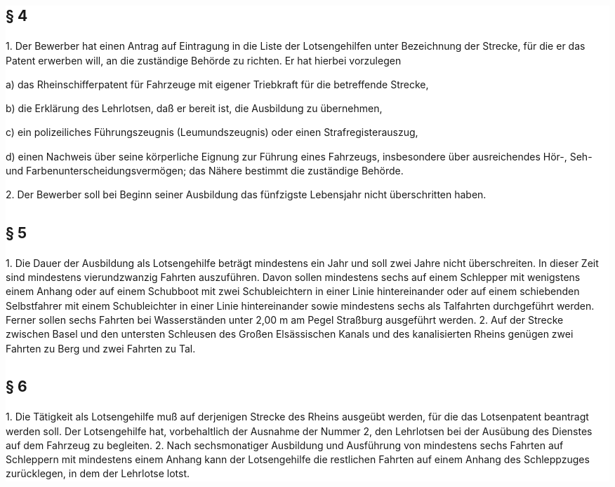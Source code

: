 
## § 4

1\. Der Bewerber hat einen Antrag auf Eintragung in die Liste der
Lotsengehilfen unter Bezeichnung der Strecke, für die er das Patent
erwerben will, an die zuständige Behörde zu richten. Er hat hierbei
vorzulegen

a)  das Rheinschifferpatent für Fahrzeuge mit eigener Triebkraft für die
    betreffende Strecke,


b)  die Erklärung des Lehrlotsen, daß er bereit ist, die Ausbildung zu
    übernehmen,


c)  ein
    polizeiliches Führungszeugnis
    (Leumundszeugnis) oder einen Strafregisterauszug,


d)  einen Nachweis über seine körperliche Eignung zur Führung eines
    Fahrzeugs, insbesondere über ausreichendes Hör-, Seh- und
    Farbenunterscheidungsvermögen; das Nähere bestimmt die zuständige
    Behörde.



2\. Der Bewerber soll bei Beginn seiner Ausbildung das fünfzigste
Lebensjahr nicht überschritten haben.


## § 5

1\. Die Dauer der Ausbildung als Lotsengehilfe beträgt mindestens ein
Jahr und soll zwei Jahre nicht überschreiten. In dieser Zeit sind
mindestens vierundzwanzig Fahrten auszuführen. Davon sollen mindestens
sechs auf einem Schlepper mit wenigstens einem Anhang oder auf einem
Schubboot mit zwei Schubleichtern in einer Linie hintereinander oder
auf einem schiebenden Selbstfahrer mit einem Schubleichter in einer
Linie hintereinander sowie mindestens sechs als Talfahrten
durchgeführt werden. Ferner sollen sechs Fahrten bei Wasserständen
unter 2,00 m am Pegel Straßburg ausgeführt werden.
2\. Auf der Strecke zwischen Basel und den untersten Schleusen des
Großen Elsässischen Kanals und des kanalisierten Rheins genügen zwei
Fahrten zu Berg und zwei Fahrten zu Tal.


## § 6

1\. Die Tätigkeit als Lotsengehilfe muß auf derjenigen Strecke des
Rheins ausgeübt werden, für die das Lotsenpatent beantragt werden
soll. Der Lotsengehilfe hat, vorbehaltlich der Ausnahme der Nummer 2,
den Lehrlotsen bei der Ausübung des Dienstes auf dem Fahrzeug zu
begleiten.
2\. Nach sechsmonatiger Ausbildung und Ausführung von mindestens sechs
Fahrten auf Schleppern mit mindestens einem Anhang kann der
Lotsengehilfe die restlichen Fahrten auf einem Anhang des Schleppzuges
zurücklegen, in dem der Lehrlotse lotst.
